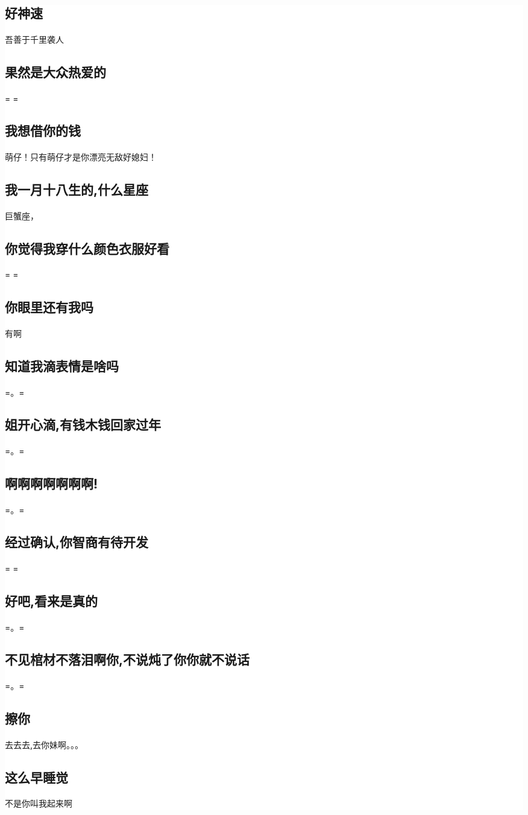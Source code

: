 ## 好神速
吾善于千里袭人

## 果然是大众热爱的
= =

## 我想借你的钱
萌仔！只有萌仔才是你漂亮无敌好媳妇！

## 我一月十八生的,什么星座
巨蟹座，

## 你觉得我穿什么颜色衣服好看
= =

## 你眼里还有我吗
有啊

## 知道我滴表情是啥吗
=。=

## 姐开心滴,有钱木钱回家过年
=。=

## 啊啊啊啊啊啊啊!
=。=

## 经过确认,你智商有待开发
= =

## 好吧,看来是真的
=。=

## 不见棺材不落泪啊你,不说炖了你你就不说话
=。=

## 擦你
去去去,去你妹啊。。。

## 这么早睡觉
不是你叫我起来啊
